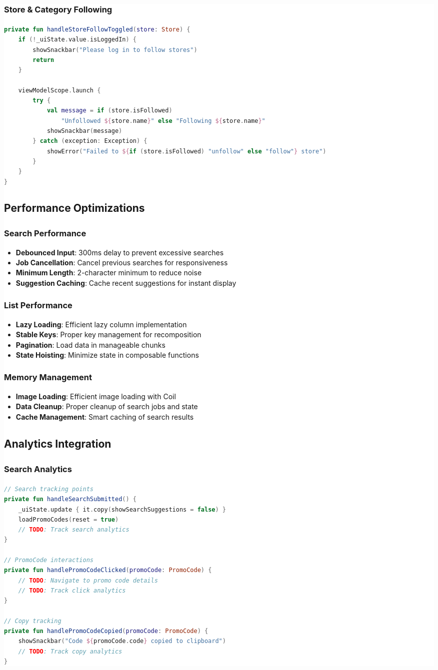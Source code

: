 ### Store & Category Following
```kotlin
private fun handleStoreFollowToggled(store: Store) {
    if (!_uiState.value.isLoggedIn) {
        showSnackbar("Please log in to follow stores")
        return
    }
    
    viewModelScope.launch {
        try {
            val message = if (store.isFollowed) 
                "Unfollowed ${store.name}" else "Following ${store.name}"
            showSnackbar(message)
        } catch (exception: Exception) {
            showError("Failed to ${if (store.isFollowed) "unfollow" else "follow"} store")
        }
    }
}
```

## Performance Optimizations

### Search Performance
- **Debounced Input**: 300ms delay to prevent excessive searches
- **Job Cancellation**: Cancel previous searches for responsiveness
- **Minimum Length**: 2-character minimum to reduce noise
- **Suggestion Caching**: Cache recent suggestions for instant display

### List Performance
- **Lazy Loading**: Efficient lazy column implementation
- **Stable Keys**: Proper key management for recomposition
- **Pagination**: Load data in manageable chunks
- **State Hoisting**: Minimize state in composable functions

### Memory Management
- **Image Loading**: Efficient image loading with Coil
- **Data Cleanup**: Proper cleanup of search jobs and state
- **Cache Management**: Smart caching of search results

## Analytics Integration

### Search Analytics
```kotlin
// Search tracking points
private fun handleSearchSubmitted() {
    _uiState.update { it.copy(showSearchSuggestions = false) }
    loadPromoCodes(reset = true)
    // TODO: Track search analytics
}

// PromoCode interactions
private fun handlePromoCodeClicked(promoCode: PromoCode) {
    // TODO: Navigate to promo code details
    // TODO: Track click analytics
}

// Copy tracking
private fun handlePromoCodeCopied(promoCode: PromoCode) {
    showSnackbar("Code ${promoCode.code} copied to clipboard")
    // TODO: Track copy analytics
}
```